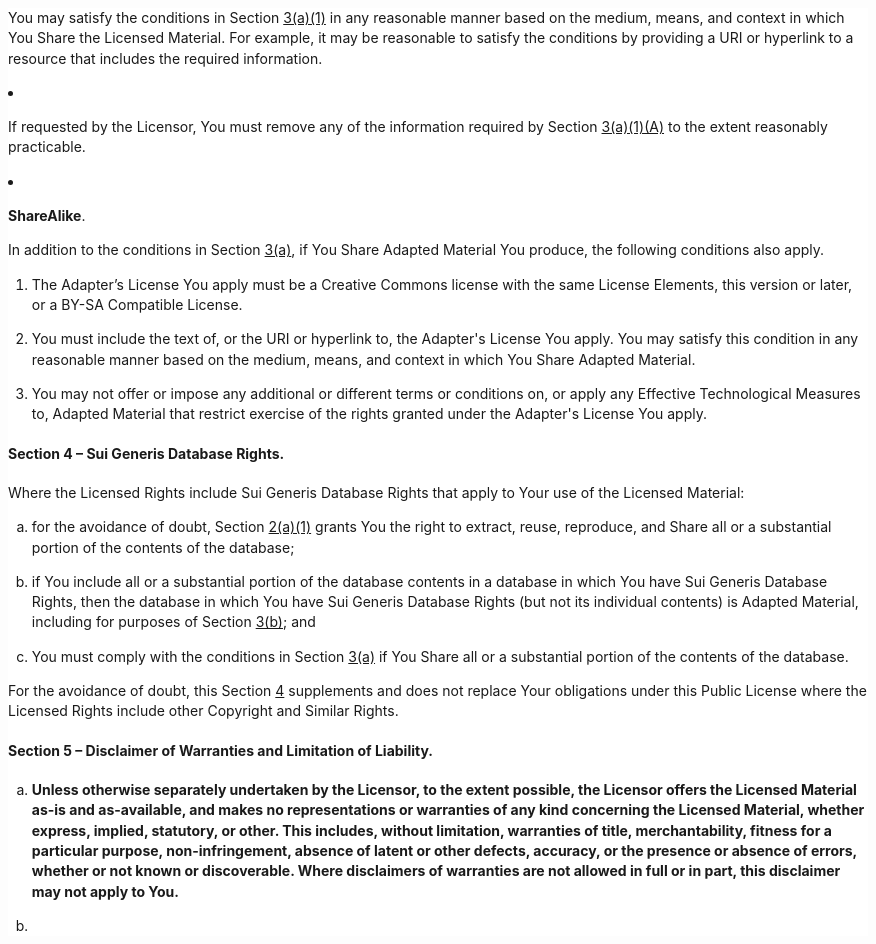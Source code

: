 You may satisfy the conditions in Section [3(a)(1)](#s3a1) in any reasonable manner based on the medium, means, and context in which You Share the Licensed Material. For example, it may be reasonable to satisfy the conditions by providing a URI or hyperlink to a resource that includes the required information.
</li><li id="s3a3">

If requested by the Licensor, You must remove any of the information required by Section [3(a)(1)(A)](#s3a1A) to the extent reasonably practicable.</li></ol><li id="s3b">

**ShareAlike**.

In addition to the conditions in Section [3(a)](#s3a), if You Share Adapted Material You produce, the following conditions also apply.
<ol><li id="s3b1">

The Adapter’s License You apply must be a Creative Commons license with the same License Elements, this version or later, or a BY-SA Compatible License.
</li><li id="s3b2">

You must include the text of, or the URI or hyperlink to, the Adapter's License You apply. You may satisfy this condition in any reasonable manner based on the medium, means, and context in which You Share Adapted Material.
</li><li id="s3b3">

You may not offer or impose any additional or different terms or conditions on, or apply any Effective Technological Measures to, Adapted Material that restrict exercise of the rights granted under the Adapter's License You apply.
</li></ol></ol>

<h4 id="s4">Section 4 – Sui Generis Database Rights.</h4>

Where the Licensed Rights include Sui Generis Database Rights that apply to Your use of the Licensed Material:
<ol type="a"><li id="s4a">

for the avoidance of doubt, Section [2(a)(1)](#s2a1) grants You the right to extract, reuse, reproduce, and Share all or a substantial portion of the contents of the database;
</li><li id="s4b">

if You include all or a substantial portion of the database contents in a database in which You have Sui Generis Database Rights, then the database in which You have Sui Generis Database Rights (but not its individual contents) is Adapted Material, including for purposes of Section [3(b)](#s3b); and
</li><li id="s4c">

You must comply with the conditions in Section [3(a)](#s3a) if You Share all or a substantial portion of the contents of the database.
</li></ol>

For the avoidance of doubt, this Section [4](#s4) supplements and does not replace Your obligations under this Public License where the Licensed Rights include other Copyright and Similar Rights.

<h4 id="s5">Section 5 – Disclaimer of Warranties and Limitation of Liability.</h4>
<ol type="a"><li id="s5a">

**Unless otherwise separately undertaken by the Licensor, to the extent possible, the Licensor offers the Licensed Material as-is and as-available, and makes no representations or warranties of any kind concerning the Licensed Material, whether express, implied, statutory, or other. This includes, without limitation, warranties of title, merchantability, fitness for a particular purpose, non-infringement, absence of latent or other defects, accuracy, or the presence or absence of errors, whether or not known or discoverable. Where disclaimers of warranties are not allowed in full or in part, this disclaimer may not apply to You.**
</li><li id="s5b">
